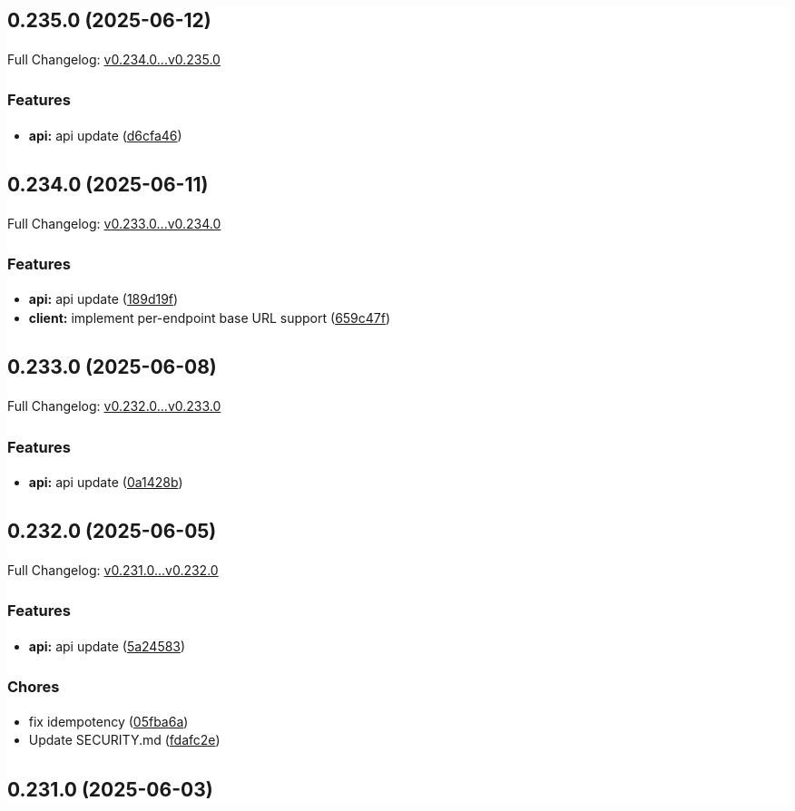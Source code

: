 ## 0.235.0 (2025-06-12)

Full Changelog: [v0.234.0...v0.235.0](https://github.com/Increase/increase-kotlin/compare/v0.234.0...v0.235.0)

### Features

* **api:** api update ([d6cfa46](https://github.com/Increase/increase-kotlin/commit/d6cfa466a292dc7644c34fdc050a845262b3e8ce))

## 0.234.0 (2025-06-11)

Full Changelog: [v0.233.0...v0.234.0](https://github.com/Increase/increase-kotlin/compare/v0.233.0...v0.234.0)

### Features

* **api:** api update ([189d19f](https://github.com/Increase/increase-kotlin/commit/189d19ff8513f4aa8d23b2ca7333fe365a40d4c0))
* **client:** implement per-endpoint base URL support ([659c47f](https://github.com/Increase/increase-kotlin/commit/659c47f99437c12b510fc78efc9a8cf9e1cc532d))

## 0.233.0 (2025-06-08)

Full Changelog: [v0.232.0...v0.233.0](https://github.com/Increase/increase-kotlin/compare/v0.232.0...v0.233.0)

### Features

* **api:** api update ([0a1428b](https://github.com/Increase/increase-kotlin/commit/0a1428b645e53a05150bda636160ef7ee840fa06))

## 0.232.0 (2025-06-05)

Full Changelog: [v0.231.0...v0.232.0](https://github.com/Increase/increase-kotlin/compare/v0.231.0...v0.232.0)

### Features

* **api:** api update ([5a24583](https://github.com/Increase/increase-kotlin/commit/5a245832bff6f89485165ee145135ae58a7c49bd))


### Chores

* fix idempotency ([05fba6a](https://github.com/Increase/increase-kotlin/commit/05fba6a6f0a54aec4f7cda431eafdbd0fcfc0457))
* Update SECURITY.md ([fdafc2e](https://github.com/Increase/increase-kotlin/commit/fdafc2ee31e6a5e859f41de7c4670bd217203fcb))

## 0.231.0 (2025-06-03)
